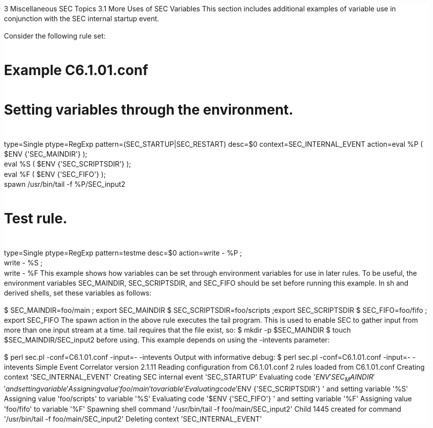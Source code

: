 3 Miscellaneous SEC Topics
3.1 More Uses of SEC Variables
This section includes additional examples of variable use in conjunction with the SEC internal startup event.

Consider the following rule set:

# Example C6.1.01.conf
# Setting variables through the environment.
#
type=Single
ptype=RegExp
pattern=(SEC_STARTUP|SEC_RESTART)
desc=$0
context=SEC_INTERNAL_EVENT
action=eval %P ( $ENV {'SEC_MAINDIR'} );\
       eval %S ( $ENV {'SEC_SCRIPTSDIR'} );\
       eval %F ( $ENV {'SEC_FIFO'} );\
       spawn /usr/bin/tail -f %P/SEC_input2

#
# Test rule.
#
type=Single
ptype=RegExp
pattern=testme
desc=$0
action=write - %P ; \
       write - %S ; \
       write - %F
This example shows how variables can be set through environment variables for use in later rules.
To be useful, the environment variables SEC_MAINDIR, SEC_SCRIPTSDIR, and SEC_FIFO should be set before running this example. In sh and derived shells, set these variables as follows:

$ SEC_MAINDIR=foo/main ; export SEC_MAINDIR
$ SEC_SCRIPTSDIR=foo/scripts ;export SEC_SCRIPTSDIR
$ SEC_FIFO=foo/fifo ; export SEC_FIFO
The spawn action in the above rule executes the tail program. This is used to enable SEC to gather input from more than one input stream at a time. tail requires that the file exist, so:
$ mkdir -p $SEC_MAINDIR
$ touch $SEC_MAINDIR/SEC_input2
before using.
This example depends on using the -intevents parameter:

$ perl sec.pl -conf=C6.1.01.conf -input=- -intevents
Output with informative debug:
$ perl sec.pl -conf=C6.1.01.conf -input=- -intevents
Simple Event Correlator version 2.1.11
Reading configuration from C6.1.01.conf
2 rules loaded from C6.1.01.conf
Creating context 'SEC_INTERNAL_EVENT'
Creating SEC internal event 'SEC_STARTUP'
Evaluating code '$ENV {'SEC_MAINDIR'} ' and setting variable '%P'
Assigning value 'foo/main' to variable '%P'
Evaluating code '$ENV {'SEC_SCRIPTSDIR'} ' and setting variable '%S'
Assigning value 'foo/scripts' to variable '%S'
Evaluating code '$ENV {'SEC_FIFO'} ' and setting variable '%F'
Assigning value 'foo/fifo' to variable '%F'
Spawning shell command '/usr/bin/tail -f foo/main/SEC_input2'
Child 1445 created for command '/usr/bin/tail -f foo/main/SEC_input2'
Deleting context 'SEC_INTERNAL_EVENT'